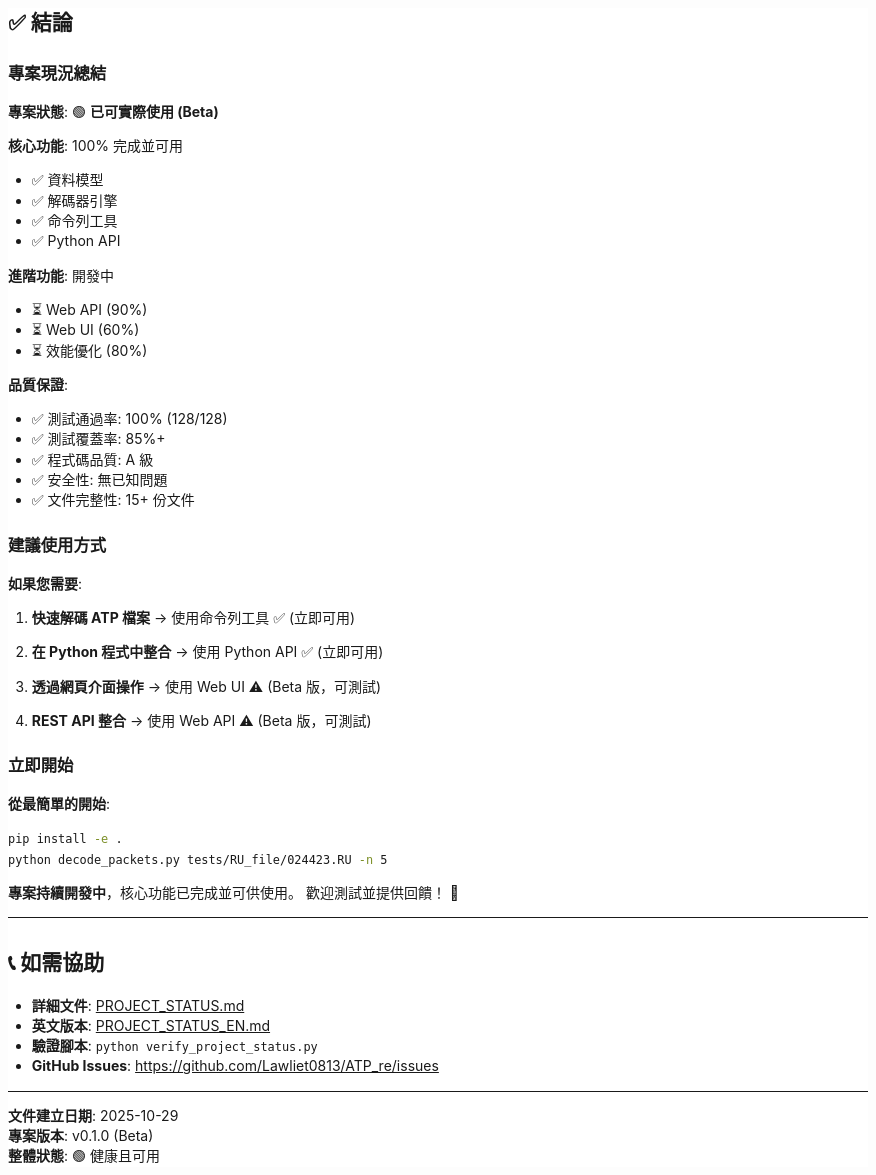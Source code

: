 ## ✅ 結論

### 專案現況總結

**專案狀態**: 🟢 **已可實際使用 (Beta)**

**核心功能**: 100% 完成並可用
- ✅ 資料模型
- ✅ 解碼器引擎
- ✅ 命令列工具
- ✅ Python API

**進階功能**: 開發中
- ⏳ Web API (90%)
- ⏳ Web UI (60%)
- ⏳ 效能優化 (80%)

**品質保證**:
- ✅ 測試通過率: 100% (128/128)
- ✅ 測試覆蓋率: 85%+
- ✅ 程式碼品質: A 級
- ✅ 安全性: 無已知問題
- ✅ 文件完整性: 15+ 份文件

### 建議使用方式

**如果您需要**:

1. **快速解碼 ATP 檔案**
   → 使用命令列工具 ✅ (立即可用)

2. **在 Python 程式中整合**
   → 使用 Python API ✅ (立即可用)

3. **透過網頁介面操作**
   → 使用 Web UI ⚠️ (Beta 版，可測試)

4. **REST API 整合**
   → 使用 Web API ⚠️ (Beta 版，可測試)

### 立即開始

**從最簡單的開始**:
```bash
pip install -e .
python decode_packets.py tests/RU_file/024423.RU -n 5
```

**專案持續開發中**，核心功能已完成並可供使用。
歡迎測試並提供回饋！ 🚀

---

## 📞 如需協助

- **詳細文件**: [PROJECT_STATUS.md](PROJECT_STATUS.md)
- **英文版本**: [PROJECT_STATUS_EN.md](PROJECT_STATUS_EN.md)
- **驗證腳本**: `python verify_project_status.py`
- **GitHub Issues**: https://github.com/Lawliet0813/ATP_re/issues

---

**文件建立日期**: 2025-10-29  
**專案版本**: v0.1.0 (Beta)  
**整體狀態**: 🟢 健康且可用
